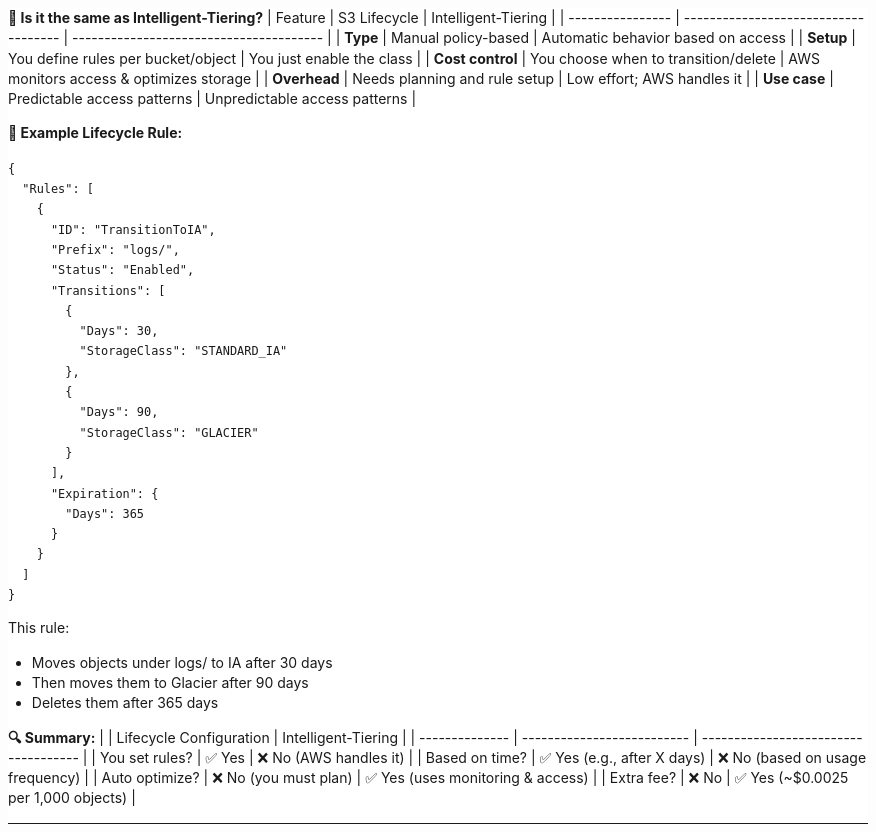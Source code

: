 **🧠 Is it the same as Intelligent-Tiering?**
| Feature          | S3 Lifecycle                         | Intelligent-Tiering                     |
| ---------------- | ------------------------------------ | --------------------------------------- |
| **Type**         | Manual policy-based                  | Automatic behavior based on access      |
| **Setup**        | You define rules per bucket/object   | You just enable the class               |
| **Cost control** | You choose when to transition/delete | AWS monitors access & optimizes storage |
| **Overhead**     | Needs planning and rule setup        | Low effort; AWS handles it              |
| **Use case**     | Predictable access patterns          | Unpredictable access patterns           |

**🧾 Example Lifecycle Rule:**
```
{
  "Rules": [
    {
      "ID": "TransitionToIA",
      "Prefix": "logs/",
      "Status": "Enabled",
      "Transitions": [
        {
          "Days": 30,
          "StorageClass": "STANDARD_IA"
        },
        {
          "Days": 90,
          "StorageClass": "GLACIER"
        }
      ],
      "Expiration": {
        "Days": 365
      }
    }
  ]
}
```
This rule:
- Moves objects under logs/ to IA after 30 days
- Then moves them to Glacier after 90 days
- Deletes them after 365 days

**🔍 Summary:**
|                | Lifecycle Configuration    | Intelligent-Tiering                  |
| -------------- | -------------------------- | ------------------------------------ |
| You set rules? | ✅ Yes                      | ❌ No (AWS handles it)                |
| Based on time? | ✅ Yes (e.g., after X days) | ❌ No (based on usage frequency)      |
| Auto optimize? | ❌ No (you must plan)       | ✅ Yes (uses monitoring & access)     |
| Extra fee?     | ❌ No                       | ✅ Yes (\~\$0.0025 per 1,000 objects) |

---
